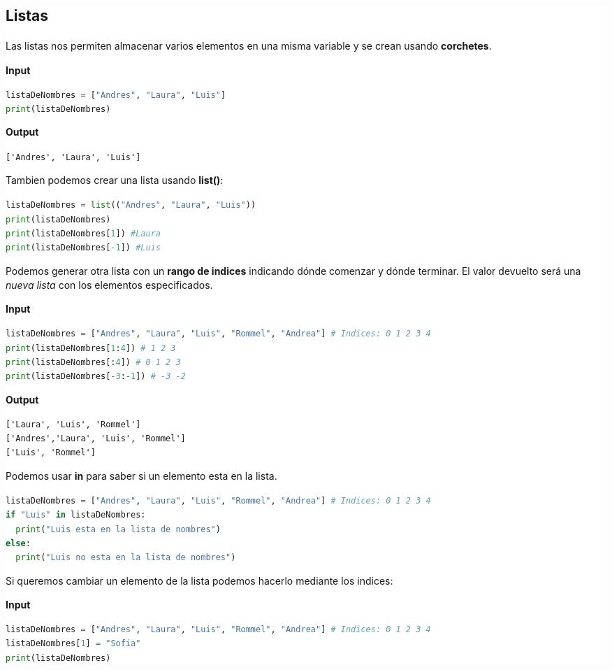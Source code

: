 ## Listas
Las listas nos permiten almacenar varios elementos en una misma variable y se crean usando **corchetes**.

**Input**
```python
listaDeNombres = ["Andres", "Laura", "Luis"]
print(listaDeNombres)
```

**Output**
```shell
['Andres', 'Laura', 'Luis']
```

Tambien  podemos crear una lista usando **list()**:

```python
listaDeNombres = list(("Andres", "Laura", "Luis"))
print(listaDeNombres)
print(listaDeNombres[1]) #Laura
print(listaDeNombres[-1]) #Luis
```

Podemos generar otra lista con un **rango de indices** indicando dónde comenzar y dónde terminar. El valor devuelto será una *nueva lista* con los elementos especificados.

**Input**
```python
listaDeNombres = ["Andres", "Laura", "Luis", "Rommel", "Andrea"] # Indices: 0 1 2 3 4
print(listaDeNombres[1:4]) # 1 2 3
print(listaDeNombres[:4]) # 0 1 2 3
print(listaDeNombres[-3:-1]) # -3 -2
```

**Output**
```shell
['Laura', 'Luis', 'Rommel']
['Andres','Laura', 'Luis', 'Rommel']
['Luis', 'Rommel']
```

Podemos usar **in** para saber si un elemento esta en la lista.

```python
listaDeNombres = ["Andres", "Laura", "Luis", "Rommel", "Andrea"] # Indices: 0 1 2 3 4
if "Luis" in listaDeNombres:
  print("Luis esta en la lista de nombres")
else:
  print("Luis no esta en la lista de nombres")
```

Si queremos cambiar un elemento de la lista podemos hacerlo mediante los indices:

**Input**
```python
listaDeNombres = ["Andres", "Laura", "Luis", "Rommel", "Andrea"] # Indices: 0 1 2 3 4
listaDeNombres[1] = "Sofia"
print(listaDeNombres)
```
